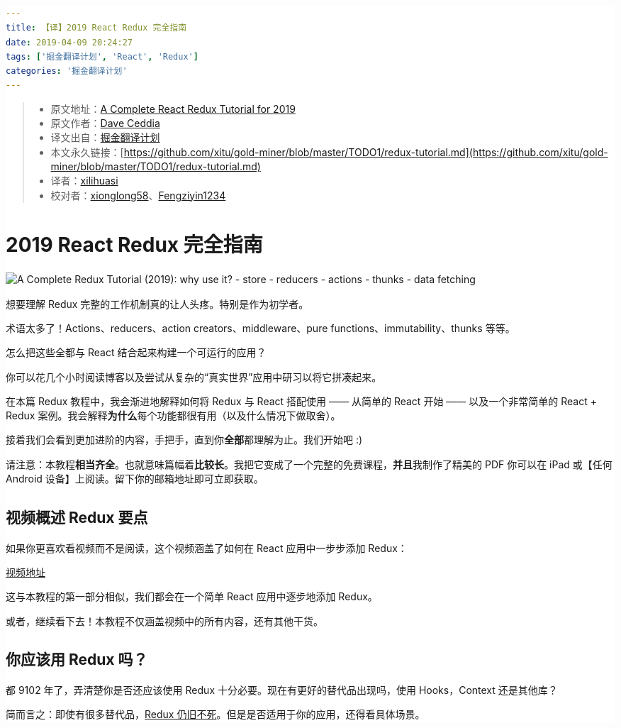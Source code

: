 ```yaml
---
title: 【译】2019 React Redux 完全指南
date: 2019-04-09 20:24:27
tags: ['掘金翻译计划', 'React', 'Redux']
categories: '掘金翻译计划'
---
```


> - 原文地址：[A Complete React Redux Tutorial for 2019](https://daveceddia.com/redux-tutorial/)
> - 原文作者：[Dave Ceddia](https://daveceddia.com/)
> - 译文出自：[掘金翻译计划](https://github.com/xitu/gold-miner)
> - 本文永久链接：[https://github.com/xitu/gold-miner/blob/master/TODO1/redux-tutorial.md](https://github.com/xitu/gold-miner/blob/master/TODO1/redux-tutorial.md)
> - 译者：[xilihuasi](https://github.com/xilihuasi)
> - 校对者：[xionglong58](https://github.com/xionglong58)、[Fengziyin1234](https://github.com/Fengziyin1234)

# 2019 React Redux 完全指南

![A Complete Redux Tutorial (2019): why use it? - store - reducers - actions - thunks - data fetching](https://daveceddia.com/images/complete-redux-tutorial-2019.png)

想要理解 Redux 完整的工作机制真的让人头疼。特别是作为初学者。

术语太多了！Actions、reducers、action creators、middleware、pure functions、immutability、thunks 等等。

怎么把这些全都与 React 结合起来构建一个可运行的应用？

你可以花几个小时阅读博客以及尝试从复杂的“真实世界”应用中研习以将它拼凑起来。

在本篇 Redux 教程中，我会渐进地解释如何将 Redux 与 React 搭配使用 —— 从简单的 React 开始 —— 以及一个非常简单的 React + Redux 案例。我会解释**为什么**每个功能都很有用（以及什么情况下做取舍）。

接着我们会看到更加进阶的内容，手把手，直到你**全部**都理解为止。我们开始吧 :)

请注意：本教程**相当齐全**。也就意味篇幅着**比较长**。我把它变成了一个完整的免费课程，**并且**我制作了精美的 PDF 你可以在 iPad 或【任何 Android 设备】上阅读。留下你的邮箱地址即可立即获取。

## 视频概述 Redux 要点

如果你更喜欢看视频而不是阅读，这个视频涵盖了如何在 React 应用中一步步添加 Redux：

[视频地址](https://youtu.be/sX3KeP7v7Kg)

这与本教程的第一部分相似，我们都会在一个简单 React 应用中逐步地添加 Redux。

或者，继续看下去！本教程不仅涵盖视频中的所有内容，还有其他干货。

## 你应该用 Redux 吗？

都 9102 年了，弄清楚你是否还应该使用 Redux 十分必要。现在有更好的替代品出现吗，使用 Hooks，Context 还是其他库？

简而言之：即使有很多替代品，[Redux 仍旧不死](https://blog.isquaredsoftware.com/2018/03/redux-not-dead-yet/)。但是是否适用于你的应用，还得看具体场景。
